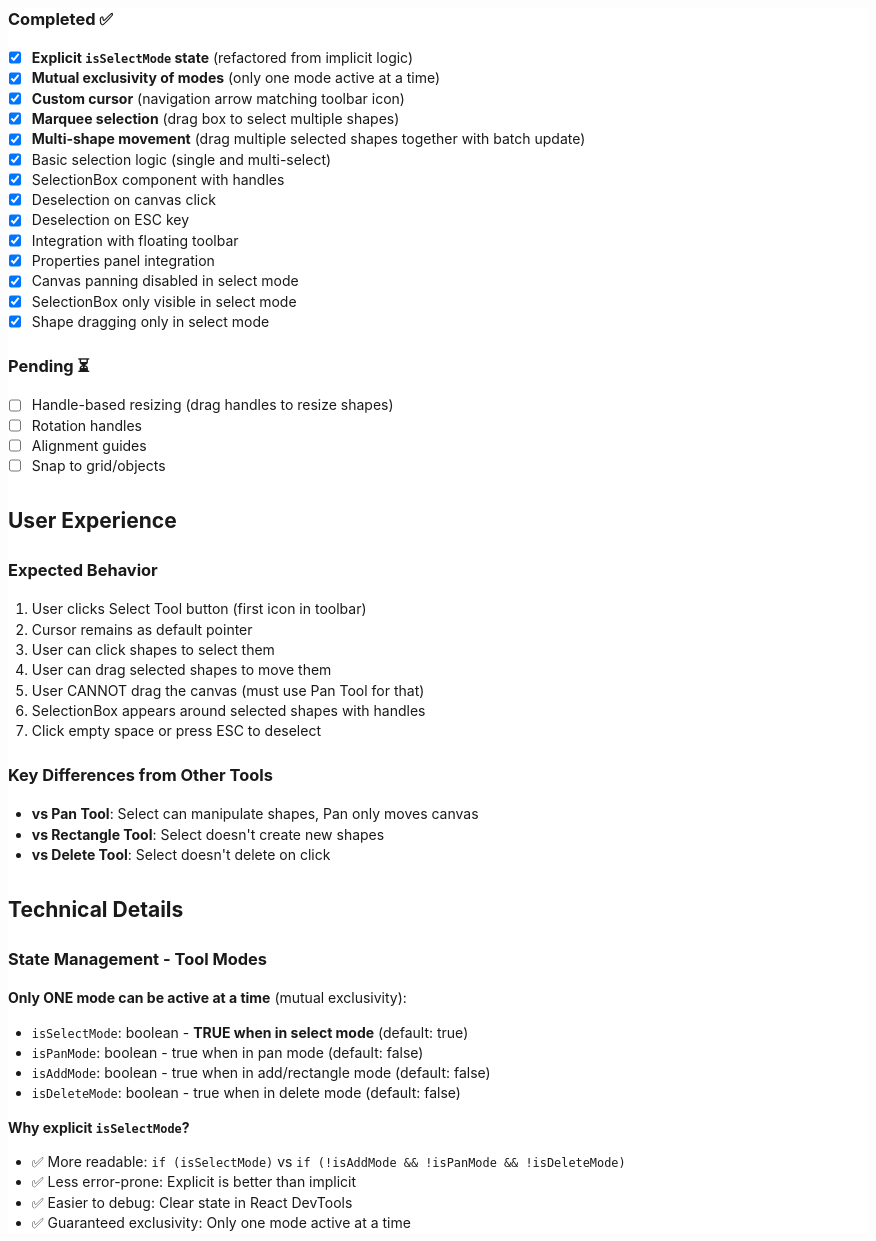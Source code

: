 ### Completed ✅
- [x] **Explicit `isSelectMode` state** (refactored from implicit logic)
- [x] **Mutual exclusivity of modes** (only one mode active at a time)
- [x] **Custom cursor** (navigation arrow matching toolbar icon)
- [x] **Marquee selection** (drag box to select multiple shapes)
- [x] **Multi-shape movement** (drag multiple selected shapes together with batch update)
- [x] Basic selection logic (single and multi-select)
- [x] SelectionBox component with handles
- [x] Deselection on canvas click
- [x] Deselection on ESC key
- [x] Integration with floating toolbar
- [x] Properties panel integration
- [x] Canvas panning disabled in select mode
- [x] SelectionBox only visible in select mode
- [x] Shape dragging only in select mode

### Pending ⏳
- [ ] Handle-based resizing (drag handles to resize shapes)
- [ ] Rotation handles
- [ ] Alignment guides
- [ ] Snap to grid/objects

## User Experience

### Expected Behavior
1. User clicks Select Tool button (first icon in toolbar)
2. Cursor remains as default pointer
3. User can click shapes to select them
4. User can drag selected shapes to move them
5. User CANNOT drag the canvas (must use Pan Tool for that)
6. SelectionBox appears around selected shapes with handles
7. Click empty space or press ESC to deselect

### Key Differences from Other Tools
- **vs Pan Tool**: Select can manipulate shapes, Pan only moves canvas
- **vs Rectangle Tool**: Select doesn't create new shapes
- **vs Delete Tool**: Select doesn't delete on click

## Technical Details

### State Management - Tool Modes
**Only ONE mode can be active at a time** (mutual exclusivity):

- `isSelectMode`: boolean - **TRUE when in select mode** (default: true)
- `isPanMode`: boolean - true when in pan mode (default: false)
- `isAddMode`: boolean - true when in add/rectangle mode (default: false)
- `isDeleteMode`: boolean - true when in delete mode (default: false)

**Why explicit `isSelectMode`?**
- ✅ More readable: `if (isSelectMode)` vs `if (!isAddMode && !isPanMode && !isDeleteMode)`
- ✅ Less error-prone: Explicit is better than implicit
- ✅ Easier to debug: Clear state in React DevTools
- ✅ Guaranteed exclusivity: Only one mode active at a time

